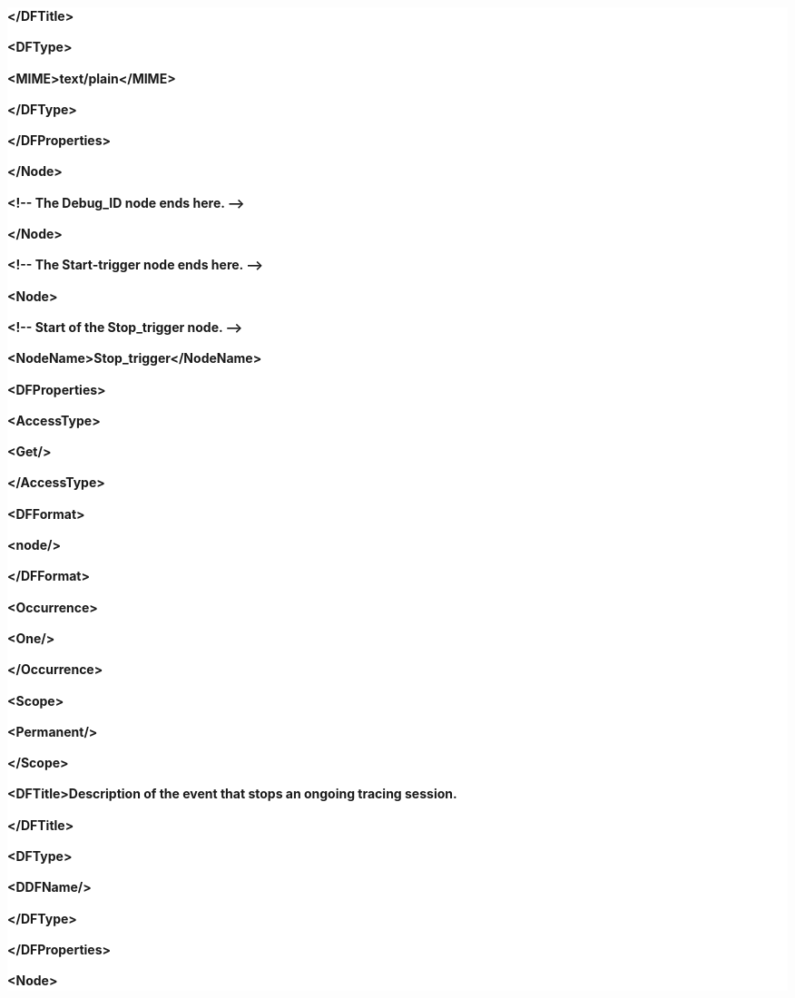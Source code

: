 **\</DFTitle\>**

**\<DFType\>**

**\<MIME\>text/plain\</MIME\>**

**\</DFType\>**

**\</DFProperties\>**

**\</Node\>**

**\<!\-- The Debug\_ID node ends here. \--\>**

**\</Node\>**

**\<!\-- The Start-trigger node ends here. \--\>**

**\<Node\>**

**\<!\-- Start of the Stop\_trigger node. \--\>**

**\<NodeName\>Stop\_trigger\</NodeName\>**

**\<DFProperties\>**

**\<AccessType\>**

**\<Get/\>**

**\</AccessType\>**

**\<DFFormat\>**

**\<node/\>**

**\</DFFormat\>**

**\<Occurrence\>**

**\<One/\>**

**\</Occurrence\>**

**\<Scope\>**

**\<Permanent/\>**

**\</Scope\>**

**\<DFTitle\>Description of the event that stops an ongoing tracing
session.**

**\</DFTitle\>**

**\<DFType\>**

**\<DDFName/\>**

**\</DFType\>**

**\</DFProperties\>**

**\<Node\>**
